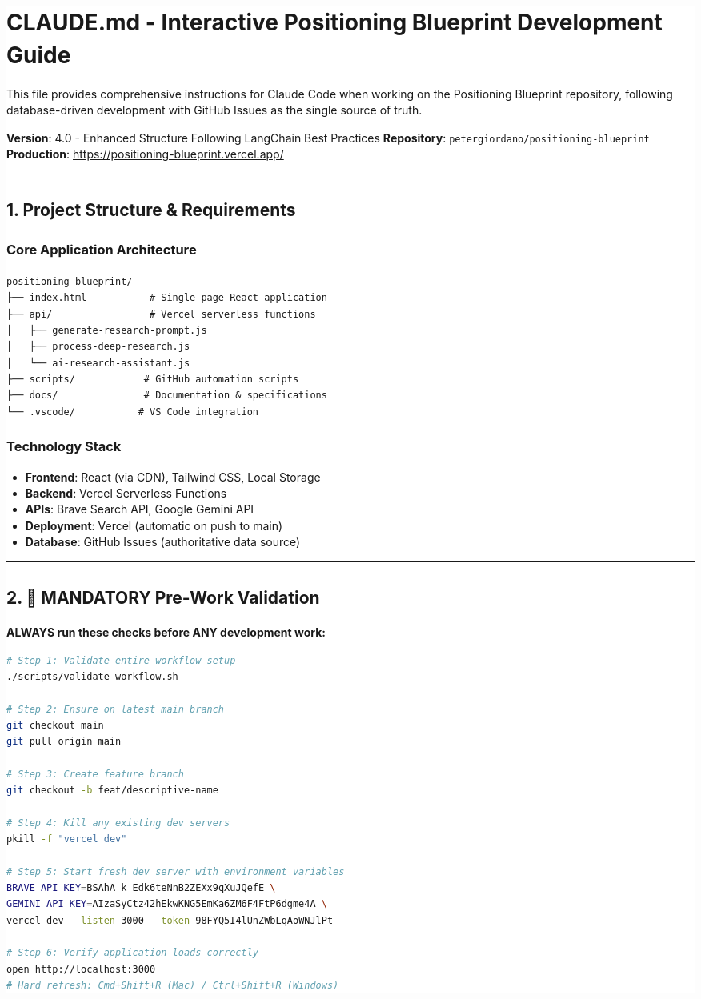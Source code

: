 # CLAUDE.md - Interactive Positioning Blueprint Development Guide

This file provides comprehensive instructions for Claude Code when working on the Positioning Blueprint repository, following database-driven development with GitHub Issues as the single source of truth.

**Version**: 4.0 - Enhanced Structure Following LangChain Best Practices
**Repository**: `petergiordano/positioning-blueprint`
**Production**: https://positioning-blueprint.vercel.app/

---

## 1. Project Structure & Requirements

### Core Application Architecture
```
positioning-blueprint/
├── index.html           # Single-page React application
├── api/                 # Vercel serverless functions
│   ├── generate-research-prompt.js
│   ├── process-deep-research.js
│   └── ai-research-assistant.js
├── scripts/            # GitHub automation scripts
├── docs/               # Documentation & specifications
└── .vscode/           # VS Code integration
```

### Technology Stack
- **Frontend**: React (via CDN), Tailwind CSS, Local Storage
- **Backend**: Vercel Serverless Functions
- **APIs**: Brave Search API, Google Gemini API
- **Deployment**: Vercel (automatic on push to main)
- **Database**: GitHub Issues (authoritative data source)

---

## 2. 🔴 MANDATORY Pre-Work Validation

**ALWAYS run these checks before ANY development work:**

```bash
# Step 1: Validate entire workflow setup
./scripts/validate-workflow.sh

# Step 2: Ensure on latest main branch
git checkout main
git pull origin main

# Step 3: Create feature branch
git checkout -b feat/descriptive-name

# Step 4: Kill any existing dev servers
pkill -f "vercel dev"

# Step 5: Start fresh dev server with environment variables
BRAVE_API_KEY=BSAhA_k_Edk6teNnB2ZEXx9qXuJQefE \
GEMINI_API_KEY=AIzaSyCtz42hEkwKNG5EmKa6ZM6F4FtP6dgme4A \
vercel dev --listen 3000 --token 98FYQ5I4lUnZWbLqAoWNJlPt

# Step 6: Verify application loads correctly
open http://localhost:3000
# Hard refresh: Cmd+Shift+R (Mac) / Ctrl+Shift+R (Windows)
```